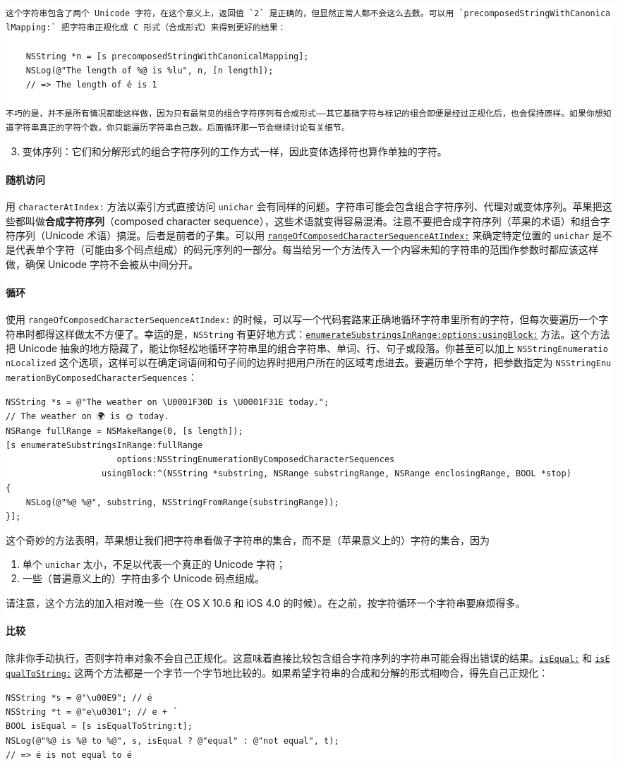 	这个字符串包含了两个 Unicode 字符，在这个意义上，返回值 `2` 是正确的，但显然正常人都不会这么去数。可以用 `precomposedStringWithCanonicalMapping:` 把字符串正规化成 C 形式（合成形式）来得到更好的结果：  
	
		NSString *n = [s precomposedStringWithCanonicalMapping];   
    	NSLog(@"The length of %@ is %lu", n, [n length]);   
    	// => The length of é is 1  
    	
	不巧的是，并不是所有情况都能这样做，因为只有最常见的组合字符序列有合成形式——其它基础字符与标记的组合即便是经过正规化后，也会保持原样。如果你想知道字符串真正的字符个数，你只能遍历字符串自己数。后面循环那一节会继续讨论有关细节。

3. 变体序列：它们和分解形式的组合字符序列的工作方式一样，因此变体选择符也算作单独的字符。

#### 随机访问

用 `characterAtIndex:` 方法以索引方式直接访问 `unichar` 会有同样的问题。字符串可能会包含组合字符序列、代理对或变体序列。苹果把这些都叫做**合成字符序列**（composed character sequence），这些术语就变得容易混淆。注意不要把合成字符序列（苹果的术语）和组合字符序列（Unicode 术语）搞混。后者是前者的子集。可以用 [`rangeOfComposedCharacterSequenceAtIndex:`](https://developer.apple.com/library/ios/documentation/cocoa/reference/foundation/classes/NSString_Class/Reference/NSString.html#//apple_ref/occ/instm/NSString/rangeOfComposedCharacterSequenceAtIndex:) 来确定特定位置的 `unichar` 是不是代表单个字符（可能由多个码点组成）的码元序列的一部分。每当给另一个方法传入一个内容未知的字符串的范围作参数时都应该这样做，确保 Unicode 字符不会被从中间分开。

#### 循环

使用 `rangeOfComposedCharacterSequenceAtIndex:` 的时候，可以写一个代码套路来正确地循环字符串里所有的字符，但每次要遍历一个字符串时都得这样做太不方便了。幸运的是，`NSString` 有更好地方式：[`enumerateSubstringsInRange:options:usingBlock:`](https://developer.apple.com/library/ios/documentation/cocoa/reference/foundation/classes/NSString_Class/Reference/NSString.html#//apple_ref/occ/instm/NSString/enumerateSubstringsInRange:options:usingBlock:) 方法。这个方法把 Unicode 抽象的地方隐藏了，能让你轻松地循环字符串里的组合字符串、单词、行、句子或段落。你甚至可以加上 `NSStringEnumerationLocalized` 这个选项，这样可以在确定词语间和句子间的边界时把用户所在的区域考虑进去。要遍历单个字符，把参数指定为 `NSStringEnumerationByComposedCharacterSequences`：

    NSString *s = @"The weather on \U0001F30D is \U0001F31E today.";  
    // The weather on 🌍 is 🌞 today.  
    NSRange fullRange = NSMakeRange(0, [s length]);  
    [s enumerateSubstringsInRange:fullRange  
                          options:NSStringEnumerationByComposedCharacterSequences  
                       usingBlock:^(NSString *substring, NSRange substringRange, NSRange enclosingRange, BOOL *stop) 
	{
		NSLog(@"%@ %@", substring, NSStringFromRange(substringRange));
	}]; 
	
这个奇妙的方法表明，苹果想让我们把字符串看做子字符串的集合，而不是（苹果意义上的）字符的集合，因为  

1. 单个 `unichar` 太小，不足以代表一个真正的 Unicode 字符；
2. 一些（普遍意义上的）字符由多个 Unicode 码点组成。  

请注意，这个方法的加入相对晚一些（在 OS X 10.6 和 iOS 4.0 的时候）。在之前，按字符循环一个字符串要麻烦得多。

#### 比较

除非你手动执行，否则字符串对象不会自己正规化。这意味着直接比较包含组合字符序列的字符串可能会得出错误的结果。[`isEqual:`](https://developer.apple.com/library/ios/documentation/Cocoa/Reference/Foundation/Protocols/NSObject_Protocol/Reference/NSObject.html#//apple_ref/occ/intfm/NSObject/isEqual:) 和 [`isEqualToString:`](https://developer.apple.com/library/ios/documentation/cocoa/reference/foundation/classes/NSString_Class/Reference/NSString.html#//apple_ref/occ/instm/NSString/isEqualToString:) 这两个方法都是一个字节一个字节地比较的。如果希望字符串的合成和分解的形式相吻合，得先自己正规化：

	NSString *s = @"\u00E9"; // é  
	NSString *t = @"e\u0301"; // e + ´   
	BOOL isEqual = [s isEqualToString:t]; 
	NSLog(@"%@ is %@ to %@", s, isEqual ? @"equal" : @"not equal", t);  
	// => é is not equal to é


[^1]: 最新的 6.3.0 版本的 Unicode 标准支持 100 种文字和 15 种符号集，比如数学符号和麻将牌。在还没有提供支持的文字中，有 12 种「仍有人使用的文字」以及 31 种「古老的」或者「已经消亡的」文字。
[^2]: 如今，Unicode 编码了超过 70,000 个统一的中日韩文字（CJK），单单这些文字就已经远远超过了 16 位所提供的空间。
[^3]: 就连用其它文字写成的文档里也会包含大量这个范围里的字符。假设有一个 HTML 文档，它的内容全部是中文，但这个文档的字符里仍将有极大的比例是由 HTML 标记、CSS 样式、Javascript 代码、空格、换行符等组成的。
[^4]: 我（原文作者，下同）在 2012 年的一篇博文里质疑了[让 UTF-8 兼容 ASCII 的决定是否正确](http://oleb.net/blog/2012/09/utf-8/)。事实上，我现在知道了，UTF-8 的核心目标之一就是这个兼容性，以明确避免与不支持 Unicode 的文件系统之间的问题。不过我还是觉得太多的向前兼容最后往往会成为累赘，因为即使在今天，这个特性仍然会把一些漏洞掩盖在没有充分测试的处理 Unicode 的代码里。
[^5]: UTF-8 最初是设计用来编码最长达 31 位的码点的，而这需要最多达 6 字节的序列。后来为了遵守 UTF-16 的约束，将它限制到了 21 位。现在，最长的 UTF-8 字节序列是 4 字节的。